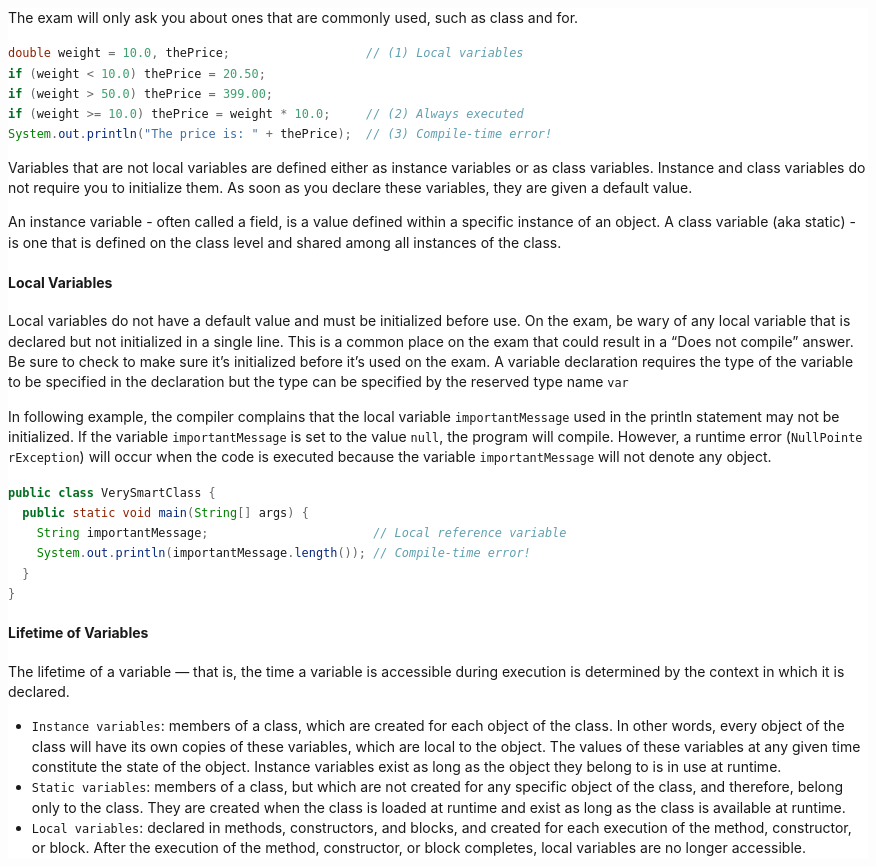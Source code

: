 The exam will only ask you about ones that are commonly used, such as class and for.

```java
double weight = 10.0, thePrice;                   // (1) Local variables
if (weight < 10.0) thePrice = 20.50;
if (weight > 50.0) thePrice = 399.00;
if (weight >= 10.0) thePrice = weight * 10.0;     // (2) Always executed
System.out.println("The price is: " + thePrice);  // (3) Compile-time error!
```
Variables that are not local variables are defined either as instance variables or as class variables.
Instance and class variables do not require you to initialize them.
As soon as you declare these variables, they are given a default value.

An instance variable - often called a field, is a value defined within a specific instance of an object.
A class variable (aka static) - is one that is defined on the class level and shared among all instances of the class.

#### Local Variables

Local variables do not have a default value and must be initialized before use.
On the exam, be wary of any local variable that is declared but not initialized in a single line.
This is a common place on the exam that could result in a “Does not compile” answer.
Be sure to check to make sure it’s initialized before it’s used on the exam.
A variable declaration requires the type of the variable to be specified in the declaration but the type can be specified by the reserved type name `var`

In following example, the compiler complains that the local variable `importantMessage` used in the println statement may not be initialized. 
If the variable `importantMessage` is set to the value `null`, the program will compile. 
However, a runtime error (`NullPointerException`) will occur when the code is executed because the variable `importantMessage` will not denote any object.

```java
public class VerySmartClass {
  public static void main(String[] args) {
    String importantMessage;                       // Local reference variable
    System.out.println(importantMessage.length()); // Compile-time error!
  }
}
```

#### Lifetime of Variables
The lifetime of a variable — that is, the time a variable is accessible during execution is determined by the context in which it is declared.
- `Instance variables`: members of a class, which are created for each object of the class. In other words, every object of the class will have its own copies of these variables, which are local to the object. 
The values of these variables at any given time constitute the state of the object. Instance variables exist as long as the object they belong to is in use at runtime.
- `Static variables`: members of a class, but which are not created for any specific object of the class, and therefore, belong only to the class. 
They are created when the class is loaded at runtime and exist as long as the class is available at runtime.
- `Local variables`: declared in methods, constructors, and blocks, and created for each execution of the method, constructor, or block. 
After the execution of the method, constructor, or block completes, local variables are no longer accessible.
